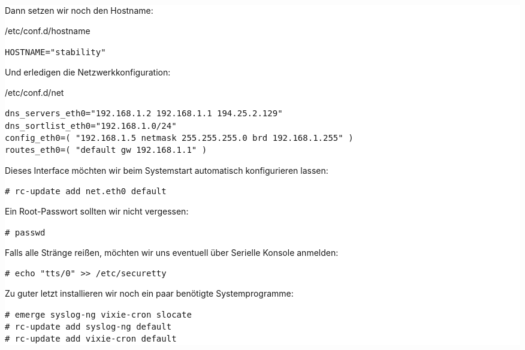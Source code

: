 <p>
Dann setzen wir noch den Hostname:
</p>
<p class="filenameHeader">/etc/conf.d/hostname</p>
<pre>
HOSTNAME="stability"
</pre>

<p>
Und erledigen die Netzwerkkonfiguration:
</p>
<p class="filenameHeader">/etc/conf.d/net</p>
<pre>
dns_servers_eth0="192.168.1.2 192.168.1.1 194.25.2.129"
dns_sortlist_eth0="192.168.1.0/24"
config_eth0=( "192.168.1.5 netmask 255.255.255.0 brd 192.168.1.255" )
routes_eth0=( "default gw 192.168.1.1" )
</pre>

<p>
Dieses Interface möchten wir beim Systemstart automatisch konfigurieren lassen:
</p>
<pre>
# rc-update add net.eth0 default
</pre>

<p>
Ein Root-Passwort sollten wir nicht vergessen:
</p>
<pre>
# passwd
</pre>

<p>
Falls alle Stränge reißen, möchten wir uns eventuell über Serielle Konsole anmelden:
</p>
<pre>
# echo "tts/0" &gt;&gt; /etc/securetty
</pre>

<p>Zu guter letzt installieren wir noch ein paar benötigte Systemprogramme:
<pre>
# emerge syslog-ng vixie-cron slocate
# rc-update add syslog-ng default
# rc-update add vixie-cron default
</pre>
